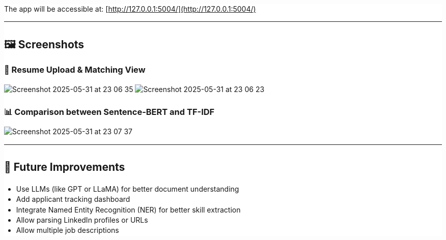 The app will be accessible at: [http://127.0.0.1:5004/](http://127.0.0.1:5004/)

---

## 🖼️ Screenshots

### 📝 Resume Upload & Matching View

<img width="1470" alt="Screenshot 2025-05-31 at 23 06 35" src="https://github.com/user-attachments/assets/2c970ad4-1e10-4663-b82c-1048d19cfa06" />

<img width="1470" alt="Screenshot 2025-05-31 at 23 06 23" src="https://github.com/user-attachments/assets/87fdaae5-6bf5-4a52-9057-1cf489cce3f9" />

### 📊 Comparison between Sentence-BERT and TF-IDF

<img width="1141" alt="Screenshot 2025-05-31 at 23 07 37" src="https://github.com/user-attachments/assets/ba9872e2-9c35-45a1-8716-e0f2029b3583" />

---

## 🧭 Future Improvements

- Use LLMs (like GPT or LLaMA) for better document understanding  
- Add applicant tracking dashboard  
- Integrate Named Entity Recognition (NER) for better skill extraction  
- Allow parsing LinkedIn profiles or URLs  
- Allow multiple job descriptions
